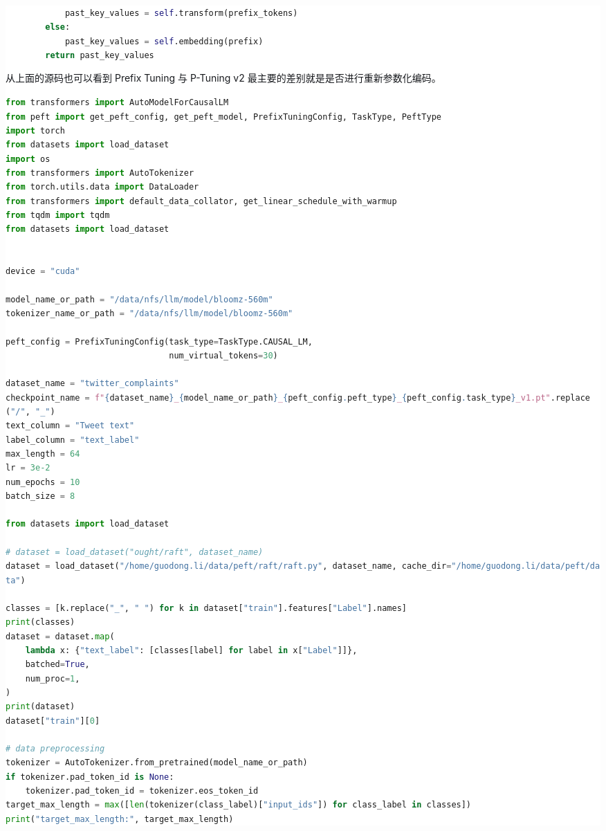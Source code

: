 ```python
            past_key_values = self.transform(prefix_tokens)
        else:
            past_key_values = self.embedding(prefix)
        return past_key_values
```



<font style="color:rgb(25, 27, 31);">从上面的源码也可以看到 Prefix Tuning 与 P-Tuning v2 最主要的差别就是是否进行重新参数化编码。</font>

```python
from transformers import AutoModelForCausalLM
from peft import get_peft_config, get_peft_model, PrefixTuningConfig, TaskType, PeftType
import torch
from datasets import load_dataset
import os
from transformers import AutoTokenizer
from torch.utils.data import DataLoader
from transformers import default_data_collator, get_linear_schedule_with_warmup
from tqdm import tqdm
from datasets import load_dataset


device = "cuda"

model_name_or_path = "/data/nfs/llm/model/bloomz-560m"
tokenizer_name_or_path = "/data/nfs/llm/model/bloomz-560m"

peft_config = PrefixTuningConfig(task_type=TaskType.CAUSAL_LM, 
                                 num_virtual_tokens=30)

dataset_name = "twitter_complaints"
checkpoint_name = f"{dataset_name}_{model_name_or_path}_{peft_config.peft_type}_{peft_config.task_type}_v1.pt".replace("/", "_")
text_column = "Tweet text"
label_column = "text_label"
max_length = 64
lr = 3e-2
num_epochs = 10
batch_size = 8

from datasets import load_dataset

# dataset = load_dataset("ought/raft", dataset_name)
dataset = load_dataset("/home/guodong.li/data/peft/raft/raft.py", dataset_name, cache_dir="/home/guodong.li/data/peft/data")

classes = [k.replace("_", " ") for k in dataset["train"].features["Label"].names]
print(classes)
dataset = dataset.map(
    lambda x: {"text_label": [classes[label] for label in x["Label"]]},
    batched=True,
    num_proc=1,
)
print(dataset)
dataset["train"][0]

# data preprocessing
tokenizer = AutoTokenizer.from_pretrained(model_name_or_path)
if tokenizer.pad_token_id is None:
    tokenizer.pad_token_id = tokenizer.eos_token_id
target_max_length = max([len(tokenizer(class_label)["input_ids"]) for class_label in classes])
print("target_max_length:", target_max_length)

```